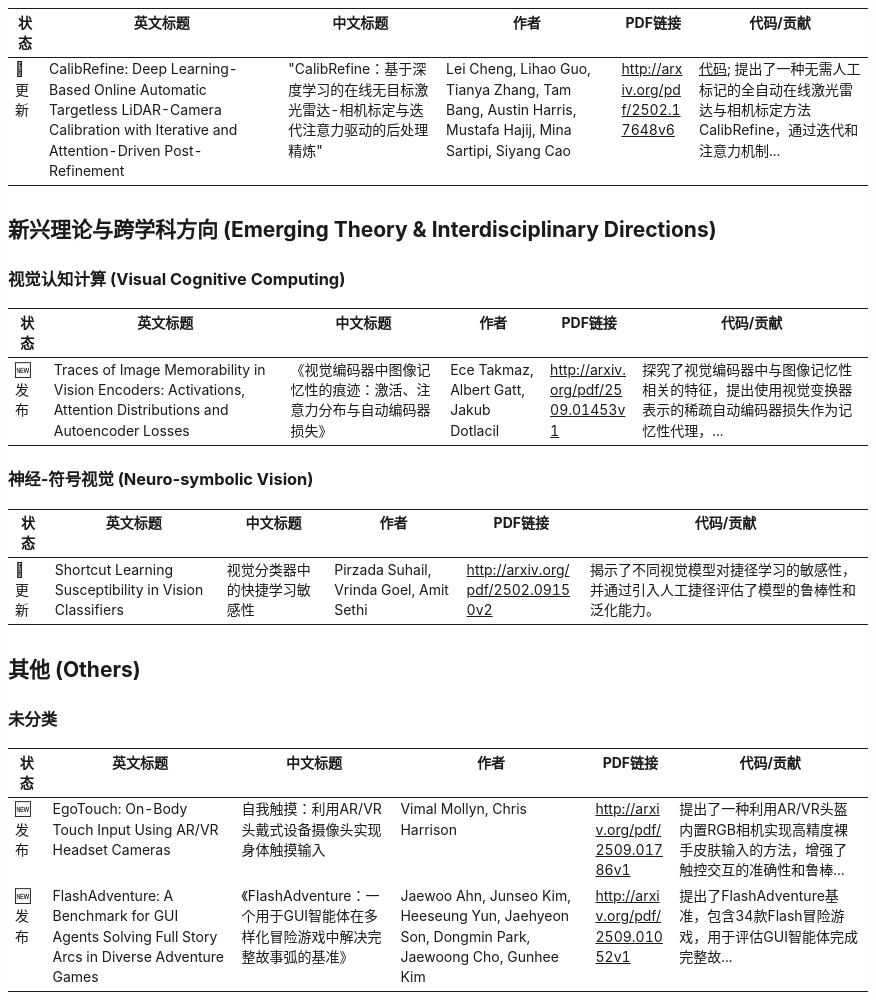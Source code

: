 |状态|英文标题|中文标题|作者|PDF链接|代码/贡献|
|---|---|---|---|---|---|
|📝 更新|CalibRefine: Deep Learning-Based Online Automatic Targetless LiDAR-Camera Calibration with Iterative and Attention-Driven Post-Refinement|"CalibRefine：基于深度学习的在线无目标激光雷达-相机标定与迭代注意力驱动的后处理精炼"|Lei Cheng, Lihao Guo, Tianya Zhang, Tam Bang, Austin Harris, Mustafa Hajij, Mina Sartipi, Siyang Cao|<http://arxiv.org/pdf/2502.17648v6>|[代码](https://github.com/radar-lab/Lidar_Camera_Automatic_Calibration); 提出了一种无需人工标记的全自动在线激光雷达与相机标定方法CalibRefine，通过迭代和注意力机制...|


## 新兴理论与跨学科方向 (Emerging Theory & Interdisciplinary Directions)


### 视觉认知计算 (Visual Cognitive Computing)

|状态|英文标题|中文标题|作者|PDF链接|代码/贡献|
|---|---|---|---|---|---|
|🆕 发布|Traces of Image Memorability in Vision Encoders: Activations, Attention Distributions and Autoencoder Losses|《视觉编码器中图像记忆性的痕迹：激活、注意力分布与自动编码器损失》|Ece Takmaz, Albert Gatt, Jakub Dotlacil|<http://arxiv.org/pdf/2509.01453v1>|探究了视觉编码器中与图像记忆性相关的特征，提出使用视觉变换器表示的稀疏自动编码器损失作为记忆性代理，...|


### 神经-符号视觉 (Neuro-symbolic Vision)

|状态|英文标题|中文标题|作者|PDF链接|代码/贡献|
|---|---|---|---|---|---|
|📝 更新|Shortcut Learning Susceptibility in Vision Classifiers|视觉分类器中的快捷学习敏感性|Pirzada Suhail, Vrinda Goel, Amit Sethi|<http://arxiv.org/pdf/2502.09150v2>|揭示了不同视觉模型对捷径学习的敏感性，并通过引入人工捷径评估了模型的鲁棒性和泛化能力。|


## 其他 (Others)


### 未分类

|状态|英文标题|中文标题|作者|PDF链接|代码/贡献|
|---|---|---|---|---|---|
|🆕 发布|EgoTouch: On-Body Touch Input Using AR/VR Headset Cameras|自我触摸：利用AR/VR头戴式设备摄像头实现身体触摸输入|Vimal Mollyn, Chris Harrison|<http://arxiv.org/pdf/2509.01786v1>|提出了一种利用AR/VR头盔内置RGB相机实现高精度裸手皮肤输入的方法，增强了触控交互的准确性和鲁棒...|
|🆕 发布|FlashAdventure: A Benchmark for GUI Agents Solving Full Story Arcs in Diverse Adventure Games|《FlashAdventure：一个用于GUI智能体在多样化冒险游戏中解决完整故事弧的基准》|Jaewoo Ahn, Junseo Kim, Heeseung Yun, Jaehyeon Son, Dongmin Park, Jaewoong Cho, Gunhee Kim|<http://arxiv.org/pdf/2509.01052v1>|提出了FlashAdventure基准，包含34款Flash冒险游戏，用于评估GUI智能体完成完整故...|

